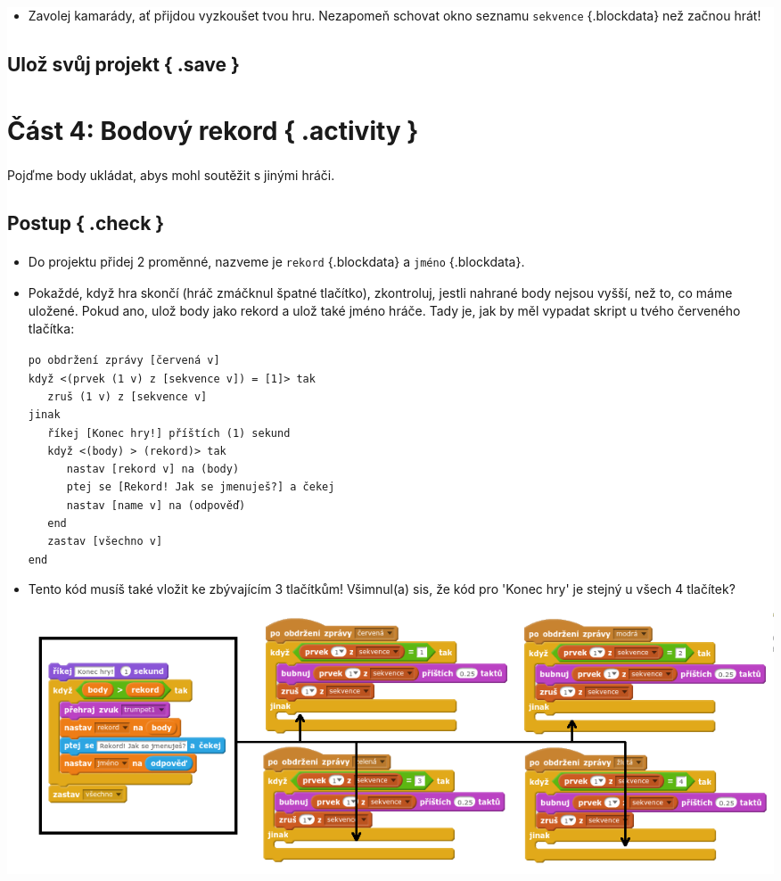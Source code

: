 + Zavolej kamarády, ať přijdou vyzkoušet tvou hru. Nezapomeň schovat okno seznamu `sekvence` {.blockdata} než začnou hrát!

## Ulož svůj projekt { .save }

# Část 4: Bodový rekord { .activity }

Pojďme body ukládat, abys mohl soutěžit s jinými hráči.

## Postup { .check }

+ Do projektu přidej 2 proměnné, nazveme je `rekord` {.blockdata} a `jméno` {.blockdata}.

+ Pokaždé, když hra skončí (hráč zmáčknul špatné tlačítko), zkontroluj, jestli nahrané body nejsou vyšší, než to, co máme uložené. Pokud ano, ulož body jako rekord a ulož také jméno hráče. Tady je, jak by měl vypadat skript u tvého červeného tlačítka:

	```blocks
    po obdržení zprávy [červená v]
    když <(prvek (1 v) z [sekvence v]) = [1]> tak
       zruš (1 v) z [sekvence v]
    jinak
       říkej [Konec hry!] příštích (1) sekund
       když <(body) > (rekord)> tak
          nastav [rekord v] na (body)
          ptej se [Rekord! Jak se jmenuješ?] a čekej
          nastav [name v] na (odpověď)
       end
       zastav [všechno v]
    end
	```

+ Tento kód musíš také vložit ke zbývajícím 3 tlačítkům! Všimnul(a) sis, že kód pro 'Konec hry' je stejný u všech 4 tlačítek?

	![screenshot](colour-same.png)
